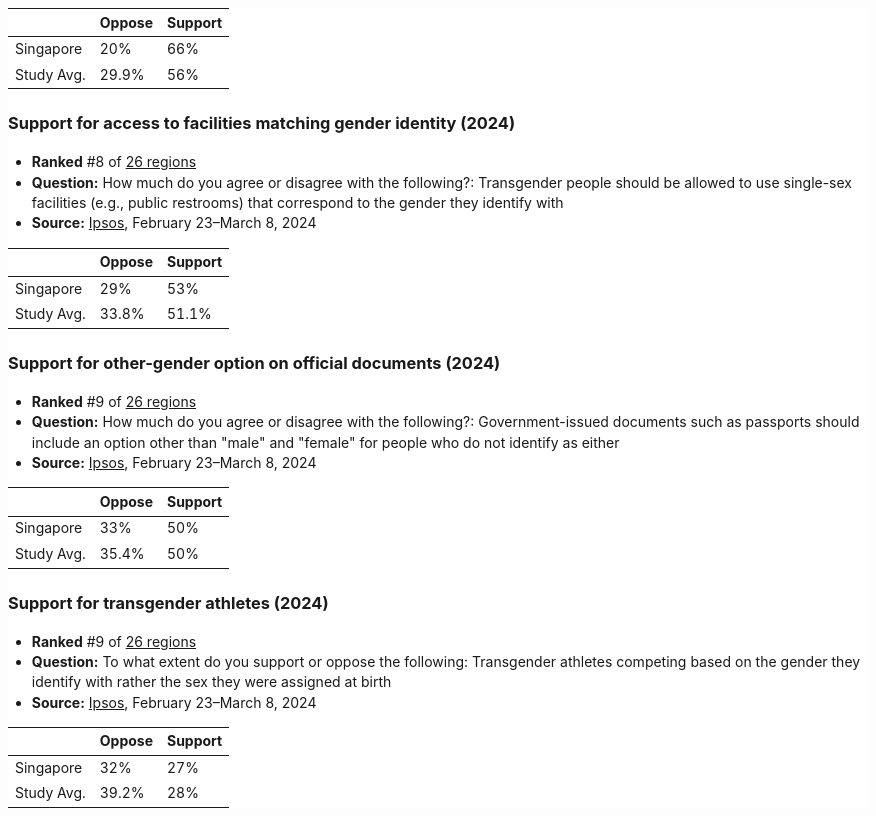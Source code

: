 |            | Oppose | Support |
|------------|--------|---------|
| Singapore  | 20%    | 66%     |
| Study Avg. | 29.9%  | 56%     |

### Support for access to facilities matching gender identity (2024)

- **Ranked** #8 of [26 regions](/surveys/support-for-access-to-facilities-matching-gender-identity)
- **Question:** How much do you agree or disagree with the following?: Transgender people should be allowed to use single-sex facilities (e.g., public restrooms) that correspond to the gender they identify with
- **Source:** [Ipsos](https://www.ipsos.com/en-us/ipsos-pride-survey-2024-gen-zers-most-likely-identify-lgbt), February 23–March 8, 2024

|            | Oppose | Support |
|------------|--------|---------|
| Singapore  | 29%    | 53%     |
| Study Avg. | 33.8%  | 51.1%   |

### Support for other-gender option on official documents (2024)

- **Ranked** #9 of [26 regions](/surveys/support-for-othergender-option-on-official-documents)
- **Question:** How much do you agree or disagree with the following?: Government-issued documents such as passports should include an option other than "male" and "female" for people who do not identify as either
- **Source:** [Ipsos](https://www.ipsos.com/en-us/ipsos-pride-survey-2024-gen-zers-most-likely-identify-lgbt), February 23–March 8, 2024

|            | Oppose | Support |
|------------|--------|---------|
| Singapore  | 33%    | 50%     |
| Study Avg. | 35.4%  | 50%     |

### Support for transgender athletes (2024)

- **Ranked** #9 of [26 regions](/surveys/support-for-transgender-athletes)
- **Question:** To what extent do you support or oppose the following: Transgender athletes competing based on the gender they identify with rather the sex they were assigned at birth
- **Source:** [Ipsos](https://www.ipsos.com/en-us/ipsos-pride-survey-2024-gen-zers-most-likely-identify-lgbt), February 23–March 8, 2024

|            | Oppose | Support |
|------------|--------|---------|
| Singapore  | 32%    | 27%     |
| Study Avg. | 39.2%  | 28%     |
